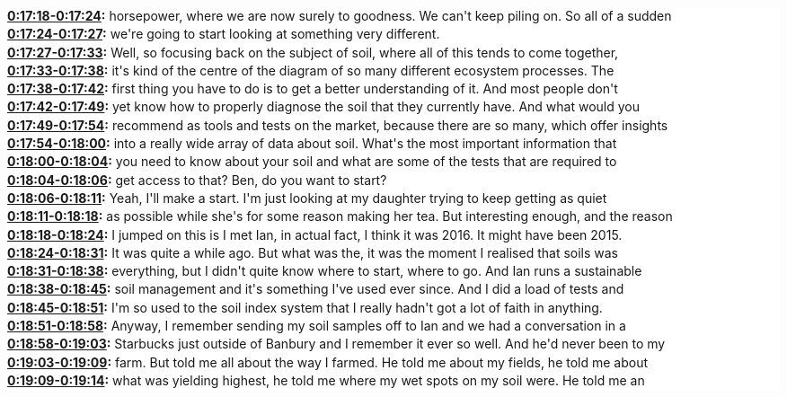 **[0:17:18-0:17:24](https://regenerativeskills.com/ian-robertson-ed-brown-and-ben-taylor-davies-on-the-knowledge-and-mindset-needed-for-regenerative-farm-transitions/#t=0:17:18):**  horsepower, where we are now surely to goodness. We can't keep piling on. So all of a sudden  
**[0:17:24-0:17:27](https://regenerativeskills.com/ian-robertson-ed-brown-and-ben-taylor-davies-on-the-knowledge-and-mindset-needed-for-regenerative-farm-transitions/#t=0:17:24):**  we're going to start looking at something very different.  
**[0:17:27-0:17:33](https://regenerativeskills.com/ian-robertson-ed-brown-and-ben-taylor-davies-on-the-knowledge-and-mindset-needed-for-regenerative-farm-transitions/#t=0:17:27):**  Well, so focusing back on the subject of soil, where all of this tends to come together,  
**[0:17:33-0:17:38](https://regenerativeskills.com/ian-robertson-ed-brown-and-ben-taylor-davies-on-the-knowledge-and-mindset-needed-for-regenerative-farm-transitions/#t=0:17:33):**  it's kind of the centre of the diagram of so many different ecosystem processes. The  
**[0:17:38-0:17:42](https://regenerativeskills.com/ian-robertson-ed-brown-and-ben-taylor-davies-on-the-knowledge-and-mindset-needed-for-regenerative-farm-transitions/#t=0:17:38):**  first thing you have to do is to get a better understanding of it. And most people don't  
**[0:17:42-0:17:49](https://regenerativeskills.com/ian-robertson-ed-brown-and-ben-taylor-davies-on-the-knowledge-and-mindset-needed-for-regenerative-farm-transitions/#t=0:17:42):**  yet know how to properly diagnose the soil that they currently have. And what would you  
**[0:17:49-0:17:54](https://regenerativeskills.com/ian-robertson-ed-brown-and-ben-taylor-davies-on-the-knowledge-and-mindset-needed-for-regenerative-farm-transitions/#t=0:17:49):**  recommend as tools and tests on the market, because there are so many, which offer insights  
**[0:17:54-0:18:00](https://regenerativeskills.com/ian-robertson-ed-brown-and-ben-taylor-davies-on-the-knowledge-and-mindset-needed-for-regenerative-farm-transitions/#t=0:17:54):**  into a really wide array of data about soil. What's the most important information that  
**[0:18:00-0:18:04](https://regenerativeskills.com/ian-robertson-ed-brown-and-ben-taylor-davies-on-the-knowledge-and-mindset-needed-for-regenerative-farm-transitions/#t=0:18:00):**  you need to know about your soil and what are some of the tests that are required to  
**[0:18:04-0:18:06](https://regenerativeskills.com/ian-robertson-ed-brown-and-ben-taylor-davies-on-the-knowledge-and-mindset-needed-for-regenerative-farm-transitions/#t=0:18:04):**  get access to that? Ben, do you want to start?  
**[0:18:06-0:18:11](https://regenerativeskills.com/ian-robertson-ed-brown-and-ben-taylor-davies-on-the-knowledge-and-mindset-needed-for-regenerative-farm-transitions/#t=0:18:06):**  Yeah, I'll make a start. I'm just looking at my daughter trying to keep getting as quiet  
**[0:18:11-0:18:18](https://regenerativeskills.com/ian-robertson-ed-brown-and-ben-taylor-davies-on-the-knowledge-and-mindset-needed-for-regenerative-farm-transitions/#t=0:18:11):**  as possible while she's for some reason making her tea. But interesting enough, and the reason  
**[0:18:18-0:18:24](https://regenerativeskills.com/ian-robertson-ed-brown-and-ben-taylor-davies-on-the-knowledge-and-mindset-needed-for-regenerative-farm-transitions/#t=0:18:18):**  I jumped on this is I met Ian, in actual fact, I think it was 2016. It might have been 2015.  
**[0:18:24-0:18:31](https://regenerativeskills.com/ian-robertson-ed-brown-and-ben-taylor-davies-on-the-knowledge-and-mindset-needed-for-regenerative-farm-transitions/#t=0:18:24):**  It was quite a while ago. But what was the, it was the moment I realised that soils was  
**[0:18:31-0:18:38](https://regenerativeskills.com/ian-robertson-ed-brown-and-ben-taylor-davies-on-the-knowledge-and-mindset-needed-for-regenerative-farm-transitions/#t=0:18:31):**  everything, but I didn't quite know where to start, where to go. And Ian runs a sustainable  
**[0:18:38-0:18:45](https://regenerativeskills.com/ian-robertson-ed-brown-and-ben-taylor-davies-on-the-knowledge-and-mindset-needed-for-regenerative-farm-transitions/#t=0:18:38):**  soil management and it's something I've used ever since. And I did a load of tests and  
**[0:18:45-0:18:51](https://regenerativeskills.com/ian-robertson-ed-brown-and-ben-taylor-davies-on-the-knowledge-and-mindset-needed-for-regenerative-farm-transitions/#t=0:18:45):**  I'm so used to the soil index system that I really hadn't got a lot of faith in anything.  
**[0:18:51-0:18:58](https://regenerativeskills.com/ian-robertson-ed-brown-and-ben-taylor-davies-on-the-knowledge-and-mindset-needed-for-regenerative-farm-transitions/#t=0:18:51):**  Anyway, I remember sending my soil samples off to Ian and we had a conversation in a  
**[0:18:58-0:19:03](https://regenerativeskills.com/ian-robertson-ed-brown-and-ben-taylor-davies-on-the-knowledge-and-mindset-needed-for-regenerative-farm-transitions/#t=0:18:58):**  Starbucks just outside of Banbury and I remember it ever so well. And he'd never been to my  
**[0:19:03-0:19:09](https://regenerativeskills.com/ian-robertson-ed-brown-and-ben-taylor-davies-on-the-knowledge-and-mindset-needed-for-regenerative-farm-transitions/#t=0:19:03):**  farm. But told me all about the way I farmed. He told me about my fields, he told me about  
**[0:19:09-0:19:14](https://regenerativeskills.com/ian-robertson-ed-brown-and-ben-taylor-davies-on-the-knowledge-and-mindset-needed-for-regenerative-farm-transitions/#t=0:19:09):**  what was yielding highest, he told me where my wet spots on my soil were. He told me an  